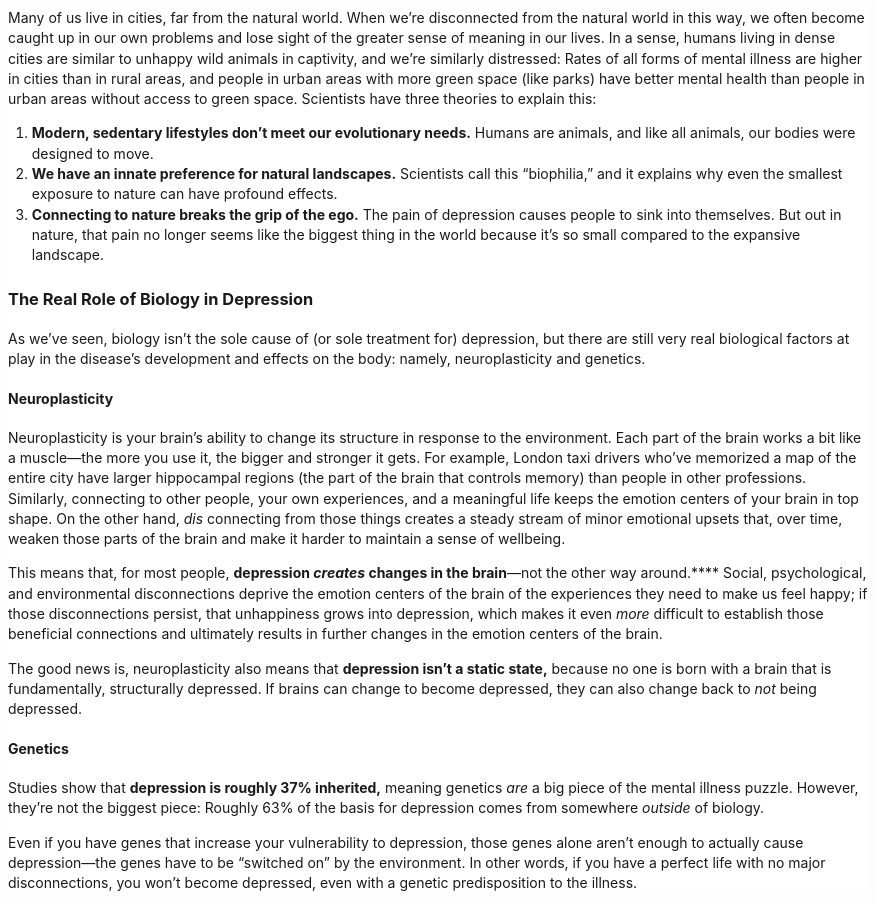 Many of us live in cities, far from the natural world. When we’re disconnected from the natural world in this way, we often become caught up in our own problems and lose sight of the greater sense of meaning in our lives. In a sense, humans living in dense cities are similar to unhappy wild animals in captivity, and we’re similarly distressed: Rates of all forms of mental illness are higher in cities than in rural areas, and people in urban areas with more green space (like parks) have better mental health than people in urban areas without access to green space. Scientists have three theories to explain this:

  1. **Modern, sedentary lifestyles don’t meet our evolutionary needs.** Humans are animals, and like all animals, our bodies were designed to move.
  2. **We have an innate preference for natural landscapes.** Scientists call this “biophilia,” and it explains why even the smallest exposure to nature can have profound effects.
  3. **Connecting to nature breaks the grip of the ego.** The pain of depression causes people to sink into themselves. But out in nature, that pain no longer seems like the biggest thing in the world because it’s so small compared to the expansive landscape.



### The Real Role of Biology in Depression

As we’ve seen, biology isn’t the sole cause of (or sole treatment for) depression, but there are still very real biological factors at play in the disease’s development and effects on the body: namely, neuroplasticity and genetics.

#### Neuroplasticity

Neuroplasticity is your brain’s ability to change its structure in response to the environment. Each part of the brain works a bit like a muscle—the more you use it, the bigger and stronger it gets. For example, London taxi drivers who’ve memorized a map of the entire city have larger hippocampal regions (the part of the brain that controls memory) than people in other professions. Similarly, connecting to other people, your own experiences, and a meaningful life keeps the emotion centers of your brain in top shape. On the other hand, _dis_ connecting from those things creates a steady stream of minor emotional upsets that, over time, weaken those parts of the brain and make it harder to maintain a sense of wellbeing.

This means that, for most people, **depression _creates_ changes in the brain**—not the other way around.**** Social, psychological, and environmental disconnections deprive the emotion centers of the brain of the experiences they need to make us feel happy; if those disconnections persist, that unhappiness grows into depression, which makes it even _more_ difficult to establish those beneficial connections and ultimately results in further changes in the emotion centers of the brain.

The good news is, neuroplasticity also means that **depression isn’t a static state,** because no one is born with a brain that is fundamentally, structurally depressed. If brains can change to become depressed, they can also change back to _not_ being depressed.

#### Genetics

Studies show that **depression is roughly 37% inherited,** meaning genetics _are_ a big piece of the mental illness puzzle. However, they’re not the biggest piece: Roughly 63% of the basis for depression comes from somewhere _outside_ of biology.

Even if you have genes that increase your vulnerability to depression, those genes alone aren’t enough to actually cause depression—the genes have to be “switched on” by the environment. In other words, if you have a perfect life with no major disconnections, you won’t become depressed, even with a genetic predisposition to the illness.

